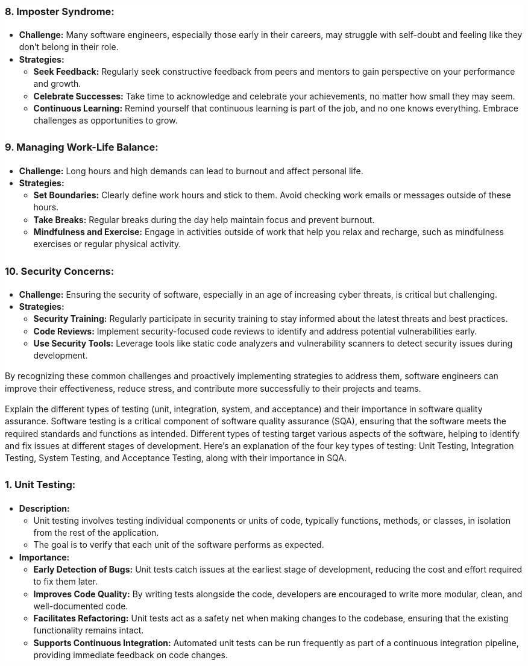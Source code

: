 ### 8. **Imposter Syndrome:**
   - **Challenge:** Many software engineers, especially those early in their careers, may struggle with self-doubt and feeling like they don’t belong in their role.
   - **Strategies:**
     - **Seek Feedback:** Regularly seek constructive feedback from peers and mentors to gain perspective on your performance and growth.
     - **Celebrate Successes:** Take time to acknowledge and celebrate your achievements, no matter how small they may seem.
     - **Continuous Learning:** Remind yourself that continuous learning is part of the job, and no one knows everything. Embrace challenges as opportunities to grow.

### 9. **Managing Work-Life Balance:**
   - **Challenge:** Long hours and high demands can lead to burnout and affect personal life.
   - **Strategies:**
     - **Set Boundaries:** Clearly define work hours and stick to them. Avoid checking work emails or messages outside of these hours.
     - **Take Breaks:** Regular breaks during the day help maintain focus and prevent burnout.
     - **Mindfulness and Exercise:** Engage in activities outside of work that help you relax and recharge, such as mindfulness exercises or regular physical activity.

### 10. **Security Concerns:**
   - **Challenge:** Ensuring the security of software, especially in an age of increasing cyber threats, is critical but challenging.
   - **Strategies:**
     - **Security Training:** Regularly participate in security training to stay informed about the latest threats and best practices.
     - **Code Reviews:** Implement security-focused code reviews to identify and address potential vulnerabilities early.
     - **Use Security Tools:** Leverage tools like static code analyzers and vulnerability scanners to detect security issues during development.

By recognizing these common challenges and proactively implementing strategies to address them, software engineers can improve their effectiveness, reduce stress, and contribute more successfully to their projects and teams.

Explain the different types of testing (unit, integration, system, and acceptance) and their importance in software quality assurance.
Software testing is a critical component of software quality assurance (SQA), ensuring that the software meets the required standards and functions as intended. Different types of testing target various aspects of the software, helping to identify and fix issues at different stages of development. Here’s an explanation of the four key types of testing: Unit Testing, Integration Testing, System Testing, and Acceptance Testing, along with their importance in SQA.

### 1. **Unit Testing:**
   - **Description:**
     - Unit testing involves testing individual components or units of code, typically functions, methods, or classes, in isolation from the rest of the application.
     - The goal is to verify that each unit of the software performs as expected.
   - **Importance:**
     - **Early Detection of Bugs:** Unit tests catch issues at the earliest stage of development, reducing the cost and effort required to fix them later.
     - **Improves Code Quality:** By writing tests alongside the code, developers are encouraged to write more modular, clean, and well-documented code.
     - **Facilitates Refactoring:** Unit tests act as a safety net when making changes to the codebase, ensuring that the existing functionality remains intact.
     - **Supports Continuous Integration:** Automated unit tests can be run frequently as part of a continuous integration pipeline, providing immediate feedback on code changes.
